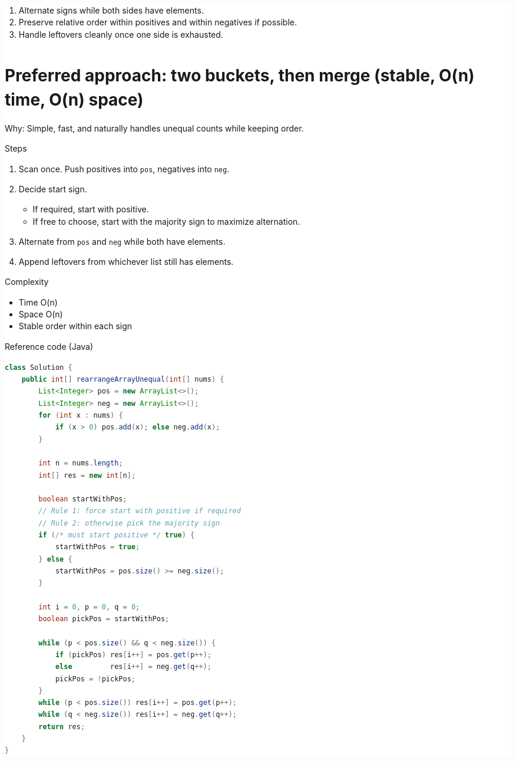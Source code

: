 1. Alternate signs while both sides have elements.
2. Preserve relative order within positives and within negatives if possible.
3. Handle leftovers cleanly once one side is exhausted.

# Preferred approach: two buckets, then merge (stable, O(n) time, O(n) space)

Why: Simple, fast, and naturally handles unequal counts while keeping order.

Steps

1. Scan once. Push positives into `pos`, negatives into `neg`.
2. Decide start sign.

   * If required, start with positive.
   * If free to choose, start with the majority sign to maximize alternation.
3. Alternate from `pos` and `neg` while both have elements.
4. Append leftovers from whichever list still has elements.

Complexity

* Time O(n)
* Space O(n)
* Stable order within each sign

Reference code (Java)

```java
class Solution {
    public int[] rearrangeArrayUnequal(int[] nums) {
        List<Integer> pos = new ArrayList<>();
        List<Integer> neg = new ArrayList<>();
        for (int x : nums) {
            if (x > 0) pos.add(x); else neg.add(x);
        }

        int n = nums.length;
        int[] res = new int[n];

        boolean startWithPos;
        // Rule 1: force start with positive if required
        // Rule 2: otherwise pick the majority sign
        if (/* must start positive */ true) {
            startWithPos = true;
        } else {
            startWithPos = pos.size() >= neg.size();
        }

        int i = 0, p = 0, q = 0;
        boolean pickPos = startWithPos;

        while (p < pos.size() && q < neg.size()) {
            if (pickPos) res[i++] = pos.get(p++);
            else         res[i++] = neg.get(q++);
            pickPos = !pickPos;
        }
        while (p < pos.size()) res[i++] = pos.get(p++);
        while (q < neg.size()) res[i++] = neg.get(q++);
        return res;
    }
}
```
